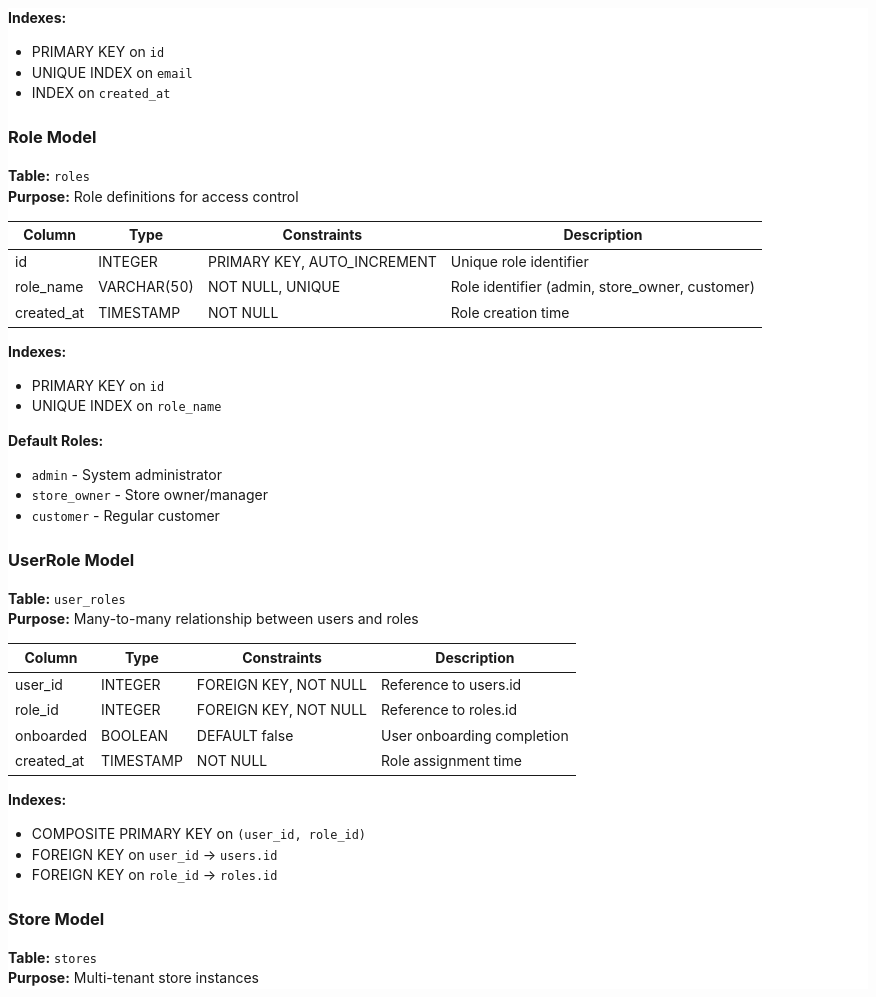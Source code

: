**Indexes:**

- PRIMARY KEY on `id`
- UNIQUE INDEX on `email`
- INDEX on `created_at`

### Role Model

**Table:** `roles`  
**Purpose:** Role definitions for access control

| Column     | Type        | Constraints                 | Description                                    |
| ---------- | ----------- | --------------------------- | ---------------------------------------------- |
| id         | INTEGER     | PRIMARY KEY, AUTO_INCREMENT | Unique role identifier                         |
| role_name  | VARCHAR(50) | NOT NULL, UNIQUE            | Role identifier (admin, store_owner, customer) |
| created_at | TIMESTAMP   | NOT NULL                    | Role creation time                             |

**Indexes:**

- PRIMARY KEY on `id`
- UNIQUE INDEX on `role_name`

**Default Roles:**

- `admin` - System administrator
- `store_owner` - Store owner/manager
- `customer` - Regular customer

### UserRole Model

**Table:** `user_roles`  
**Purpose:** Many-to-many relationship between users and roles

| Column     | Type      | Constraints           | Description                |
| ---------- | --------- | --------------------- | -------------------------- |
| user_id    | INTEGER   | FOREIGN KEY, NOT NULL | Reference to users.id      |
| role_id    | INTEGER   | FOREIGN KEY, NOT NULL | Reference to roles.id      |
| onboarded  | BOOLEAN   | DEFAULT false         | User onboarding completion |
| created_at | TIMESTAMP | NOT NULL              | Role assignment time       |

**Indexes:**

- COMPOSITE PRIMARY KEY on `(user_id, role_id)`
- FOREIGN KEY on `user_id` → `users.id`
- FOREIGN KEY on `role_id` → `roles.id`

### Store Model

**Table:** `stores`  
**Purpose:** Multi-tenant store instances
